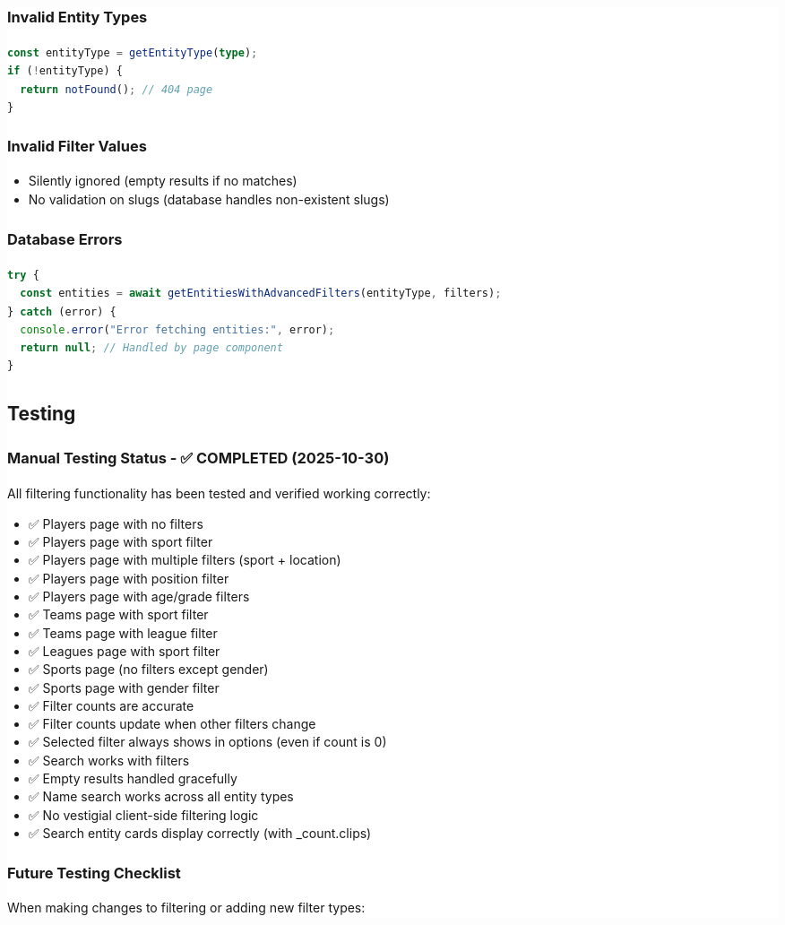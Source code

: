 ### Invalid Entity Types
```typescript
const entityType = getEntityType(type);
if (!entityType) {
  return notFound(); // 404 page
}
```

### Invalid Filter Values
- Silently ignored (empty results if no matches)
- No validation on slugs (database handles non-existent slugs)

### Database Errors
```typescript
try {
  const entities = await getEntitiesWithAdvancedFilters(entityType, filters);
} catch (error) {
  console.error("Error fetching entities:", error);
  return null; // Handled by page component
}
```

## Testing

### Manual Testing Status - ✅ COMPLETED (2025-10-30)

All filtering functionality has been tested and verified working correctly:

- ✅ Players page with no filters
- ✅ Players page with sport filter
- ✅ Players page with multiple filters (sport + location)
- ✅ Players page with position filter
- ✅ Players page with age/grade filters
- ✅ Teams page with sport filter
- ✅ Teams page with league filter
- ✅ Leagues page with sport filter
- ✅ Sports page (no filters except gender)
- ✅ Sports page with gender filter
- ✅ Filter counts are accurate
- ✅ Filter counts update when other filters change
- ✅ Selected filter always shows in options (even if count is 0)
- ✅ Search works with filters
- ✅ Empty results handled gracefully
- ✅ Name search works across all entity types
- ✅ No vestigial client-side filtering logic
- ✅ Search entity cards display correctly (with _count.clips)

### Future Testing Checklist

When making changes to filtering or adding new filter types:
